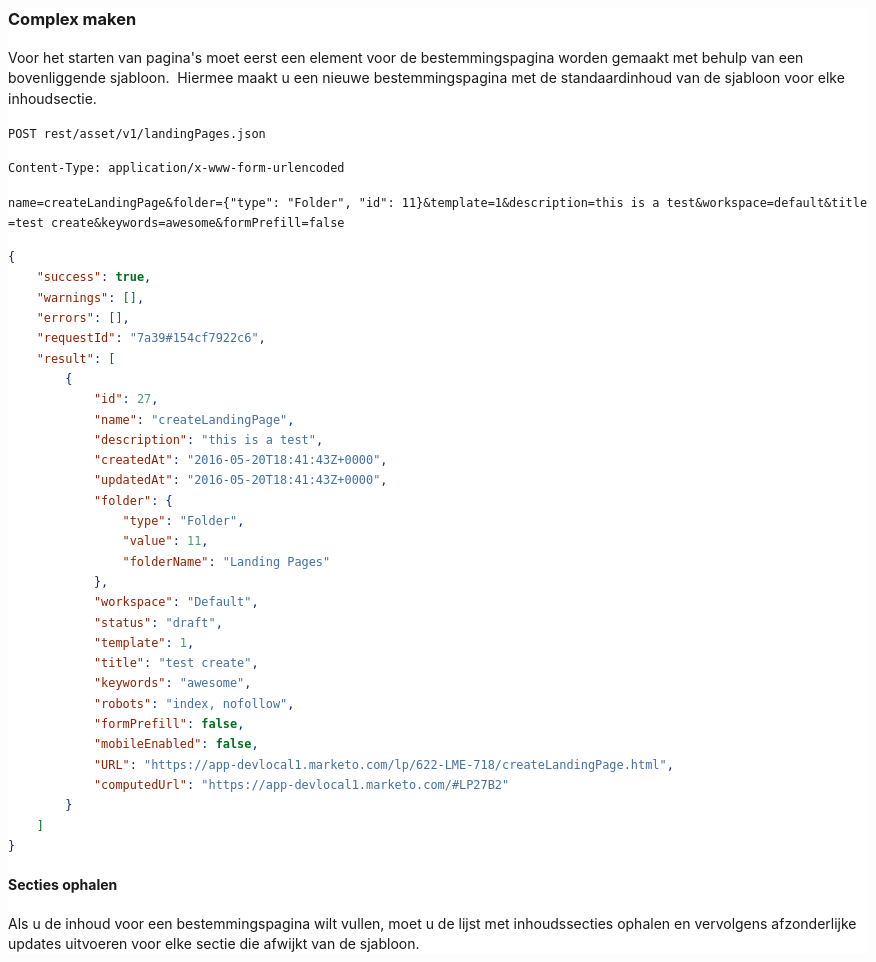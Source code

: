 ### Complex maken

Voor het starten van pagina&#39;s moet eerst een element voor de bestemmingspagina worden gemaakt met behulp van een bovenliggende sjabloon.  Hiermee maakt u een nieuwe bestemmingspagina met de standaardinhoud van de sjabloon voor elke inhoudsectie.

```
POST rest/asset/v1/landingPages.json
```

```
Content-Type: application/x-www-form-urlencoded
```

```
name=createLandingPage&folder={"type": "Folder", "id": 11}&template=1&description=this is a test&workspace=default&title=test create&keywords=awesome&formPrefill=false
```

```json
{
    "success": true,
    "warnings": [],
    "errors": [],
    "requestId": "7a39#154cf7922c6",
    "result": [
        {
            "id": 27,
            "name": "createLandingPage",
            "description": "this is a test",
            "createdAt": "2016-05-20T18:41:43Z+0000",
            "updatedAt": "2016-05-20T18:41:43Z+0000",
            "folder": {
                "type": "Folder",
                "value": 11,
                "folderName": "Landing Pages"
            },
            "workspace": "Default",
            "status": "draft",
            "template": 1,
            "title": "test create",
            "keywords": "awesome",
            "robots": "index, nofollow",
            "formPrefill": false,
            "mobileEnabled": false,
            "URL": "https://app-devlocal1.marketo.com/lp/622-LME-718/createLandingPage.html",
            "computedUrl": "https://app-devlocal1.marketo.com/#LP27B2"
        }
    ]
}
```

#### Secties ophalen

Als u de inhoud voor een bestemmingspagina wilt vullen, moet u de lijst met inhoudssecties ophalen en vervolgens afzonderlijke updates uitvoeren voor elke sectie die afwijkt van de sjabloon.
